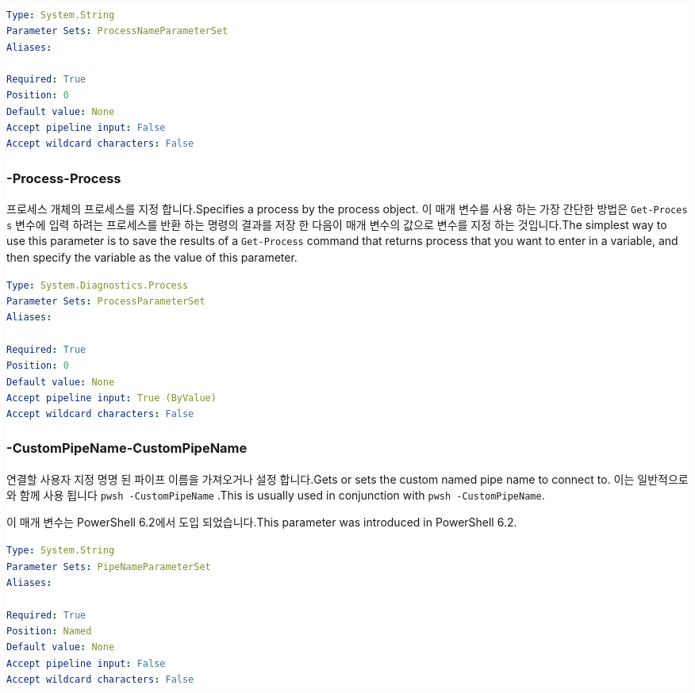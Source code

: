 ```yaml
Type: System.String
Parameter Sets: ProcessNameParameterSet
Aliases:

Required: True
Position: 0
Default value: None
Accept pipeline input: False
Accept wildcard characters: False
```

### <span data-ttu-id="b4c87-143">-Process</span><span class="sxs-lookup"><span data-stu-id="b4c87-143">-Process</span></span>

<span data-ttu-id="b4c87-144">프로세스 개체의 프로세스를 지정 합니다.</span><span class="sxs-lookup"><span data-stu-id="b4c87-144">Specifies a process by the process object.</span></span> <span data-ttu-id="b4c87-145">이 매개 변수를 사용 하는 가장 간단한 방법은 `Get-Process` 변수에 입력 하려는 프로세스를 반환 하는 명령의 결과를 저장 한 다음이 매개 변수의 값으로 변수를 지정 하는 것입니다.</span><span class="sxs-lookup"><span data-stu-id="b4c87-145">The simplest way to use this parameter is to save the results of a `Get-Process` command that returns process that you want to enter in a variable, and then specify the variable as the value of this parameter.</span></span>

```yaml
Type: System.Diagnostics.Process
Parameter Sets: ProcessParameterSet
Aliases:

Required: True
Position: 0
Default value: None
Accept pipeline input: True (ByValue)
Accept wildcard characters: False
```

### <span data-ttu-id="b4c87-146">-CustomPipeName</span><span class="sxs-lookup"><span data-stu-id="b4c87-146">-CustomPipeName</span></span>

<span data-ttu-id="b4c87-147">연결할 사용자 지정 명명 된 파이프 이름을 가져오거나 설정 합니다.</span><span class="sxs-lookup"><span data-stu-id="b4c87-147">Gets or sets the custom named pipe name to connect to.</span></span> <span data-ttu-id="b4c87-148">이는 일반적으로와 함께 사용 됩니다 `pwsh -CustomPipeName` .</span><span class="sxs-lookup"><span data-stu-id="b4c87-148">This is usually used in conjunction with `pwsh -CustomPipeName`.</span></span>

<span data-ttu-id="b4c87-149">이 매개 변수는 PowerShell 6.2에서 도입 되었습니다.</span><span class="sxs-lookup"><span data-stu-id="b4c87-149">This parameter was introduced in PowerShell 6.2.</span></span>

```yaml
Type: System.String
Parameter Sets: PipeNameParameterSet
Aliases:

Required: True
Position: Named
Default value: None
Accept pipeline input: False
Accept wildcard characters: False
```
